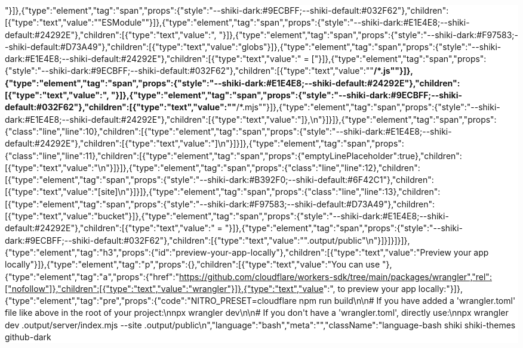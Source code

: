 "}]},{"type":"element","tag":"span","props":{"style":"--shiki-dark:#9ECBFF;--shiki-default:#032F62"},"children":[{"type":"text","value":"\"ESModule\""}]},{"type":"element","tag":"span","props":{"style":"--shiki-dark:#E1E4E8;--shiki-default:#24292E"},"children":[{"type":"text","value":", "}]},{"type":"element","tag":"span","props":{"style":"--shiki-dark:#F97583;--shiki-default:#D73A49"},"children":[{"type":"text","value":"globs"}]},{"type":"element","tag":"span","props":{"style":"--shiki-dark:#E1E4E8;--shiki-default:#24292E"},"children":[{"type":"text","value":" = ["}]},{"type":"element","tag":"span","props":{"style":"--shiki-dark:#9ECBFF;--shiki-default:#032F62"},"children":[{"type":"text","value":"\"**/*.js\""}]},{"type":"element","tag":"span","props":{"style":"--shiki-dark:#E1E4E8;--shiki-default:#24292E"},"children":[{"type":"text","value":", "}]},{"type":"element","tag":"span","props":{"style":"--shiki-dark:#9ECBFF;--shiki-default:#032F62"},"children":[{"type":"text","value":"\"**/*.mjs\""}]},{"type":"element","tag":"span","props":{"style":"--shiki-dark:#E1E4E8;--shiki-default:#24292E"},"children":[{"type":"text","value":"]},\n"}]}]},{"type":"element","tag":"span","props":{"class":"line","line":10},"children":[{"type":"element","tag":"span","props":{"style":"--shiki-dark:#E1E4E8;--shiki-default:#24292E"},"children":[{"type":"text","value":"]\n"}]}]},{"type":"element","tag":"span","props":{"class":"line","line":11},"children":[{"type":"element","tag":"span","props":{"emptyLinePlaceholder":true},"children":[{"type":"text","value":"\n"}]}]},{"type":"element","tag":"span","props":{"class":"line","line":12},"children":[{"type":"element","tag":"span","props":{"style":"--shiki-dark:#B392F0;--shiki-default:#6F42C1"},"children":[{"type":"text","value":"[site]\n"}]}]},{"type":"element","tag":"span","props":{"class":"line","line":13},"children":[{"type":"element","tag":"span","props":{"style":"--shiki-dark:#F97583;--shiki-default:#D73A49"},"children":[{"type":"text","value":"bucket"}]},{"type":"element","tag":"span","props":{"style":"--shiki-dark:#E1E4E8;--shiki-default:#24292E"},"children":[{"type":"text","value":" = "}]},{"type":"element","tag":"span","props":{"style":"--shiki-dark:#9ECBFF;--shiki-default:#032F62"},"children":[{"type":"text","value":"\".output/public\"\n"}]}]}]}]},{"type":"element","tag":"h3","props":{"id":"preview-your-app-locally"},"children":[{"type":"text","value":"Preview your app locally"}]},{"type":"element","tag":"p","props":{},"children":[{"type":"text","value":"You can use "},{"type":"element","tag":"a","props":{"href":"https://github.com/cloudflare/workers-sdk/tree/main/packages/wrangler","rel":["nofollow"]},"children":[{"type":"text","value":"wrangler"}]},{"type":"text","value":", to preview your app locally:"}]},{"type":"element","tag":"pre","props":{"code":"NITRO_PRESET=cloudflare npm run build\n\n# If you have added a 'wrangler.toml' file like above in the root of your project:\nnpx wrangler dev\n\n# If you don't have a 'wrangler.toml', directly use:\nnpx wrangler dev .output/server/index.mjs --site .output/public\n","language":"bash","meta":"","className":"language-bash shiki shiki-themes github-dark